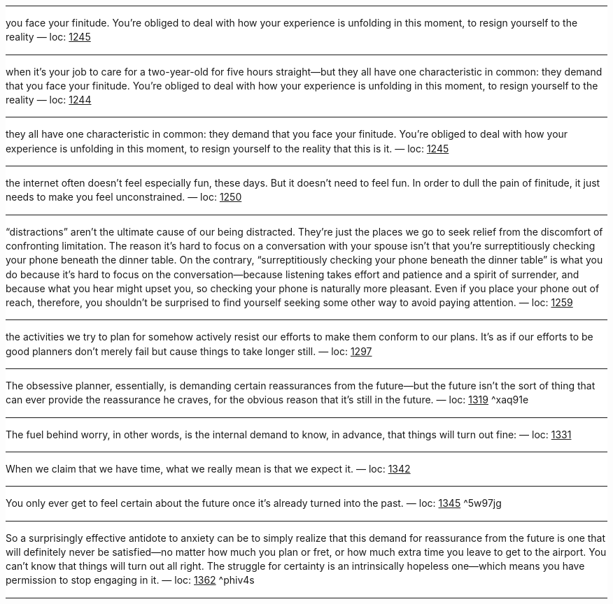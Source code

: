 
---
you face your finitude. You’re obliged to deal with how your experience is unfolding in this moment, to resign yourself to the reality — loc: [1245]()

---
when it’s your job to care for a two-year-old for five hours straight—but they all have one characteristic in common: they demand that you face your finitude. You’re obliged to deal with how your experience is unfolding in this moment, to resign yourself to the reality — loc: [1244]()

---
they all have one characteristic in common: they demand that you face your finitude. You’re obliged to deal with how your experience is unfolding in this moment, to resign yourself to the reality that this is it. — loc: [1245]()

---
the internet often doesn’t feel especially fun, these days. But it doesn’t need to feel fun. In order to dull the pain of finitude, it just needs to make you feel unconstrained. — loc: [1250]()

---
“distractions” aren’t the ultimate cause of our being distracted. They’re just the places we go to seek relief from the discomfort of confronting limitation. The reason it’s hard to focus on a conversation with your spouse isn’t that you’re surreptitiously checking your phone beneath the dinner table. On the contrary, “surreptitiously checking your phone beneath the dinner table” is what you do because it’s hard to focus on the conversation—because listening takes effort and patience and a spirit of surrender, and because what you hear might upset you, so checking your phone is naturally more pleasant. Even if you place your phone out of reach, therefore, you shouldn’t be surprised to find yourself seeking some other way to avoid paying attention. — loc: [1259]()

---
the activities we try to plan for somehow actively resist our efforts to make them conform to our plans. It’s as if our efforts to be good planners don’t merely fail but cause things to take longer still. — loc: [1297]()

---
The obsessive planner, essentially, is demanding certain reassurances from the future—but the future isn’t the sort of thing that can ever provide the reassurance he craves, for the obvious reason that it’s still in the future. — loc: [1319]() ^xaq91e

---
The fuel behind worry, in other words, is the internal demand to know, in advance, that things will turn out fine: — loc: [1331]()

---
When we claim that we have time, what we really mean is that we expect it. — loc: [1342]()

---
You only ever get to feel certain about the future once it’s already turned into the past. — loc: [1345]() ^5w97jg

---
So a surprisingly effective antidote to anxiety can be to simply realize that this demand for reassurance from the future is one that will definitely never be satisfied—no matter how much you plan or fret, or how much extra time you leave to get to the airport. You can’t know that things will turn out all right. The struggle for certainty is an intrinsically hopeless one—which means you have permission to stop engaging in it. — loc: [1362]() ^phiv4s

---